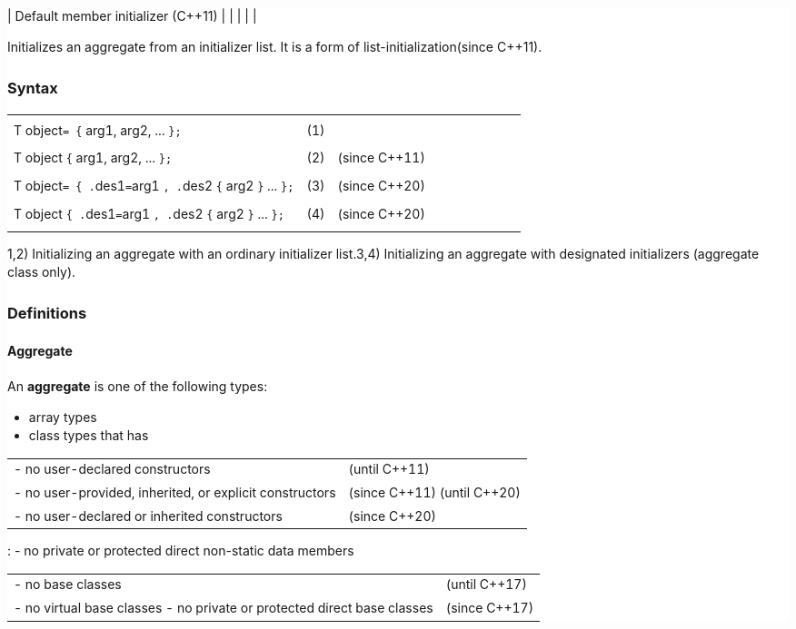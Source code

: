 | Default member initializer (C++11) | | | | |

Initializes an aggregate from an initializer list. It is a form of list-initialization(since C++11).

### Syntax

|  |  |  |  |  |  |  |  |  |  |
| --- | --- | --- | --- | --- | --- | --- | --- | --- | --- |
|  | | | | | | | | | |
| T object`= {` arg1, arg2, ... `};` | (1) |  |
|  | | | | | | | | | |
| T object `{` arg1, arg2, ... `};` | (2) | (since C++11) |
|  | | | | | | | | | |
| T object`= { .`des1`=`arg1 `, .`des2 `{` arg2 `}` ... `};` | (3) | (since C++20) |
|  | | | | | | | | | |
| T object `{ .`des1`=`arg1 `, .`des2 `{` arg2 `}` ... `};` | (4) | (since C++20) |
|  | | | | | | | | | |

1,2) Initializing an aggregate with an ordinary initializer list.3,4) Initializing an aggregate with designated initializers (aggregate class only).

### Definitions

#### Aggregate

An **aggregate** is one of the following types:

- array types
- class types that has

|  |  |
| --- | --- |
| - no user-declared constructors | (until C++11) |
| - no user-provided, inherited, or explicit constructors | (since C++11) (until C++20) |
| - no user-declared or inherited constructors | (since C++20) |

:   - no private or protected direct non-static data members

|  |  |
| --- | --- |
| - no base classes | (until C++17) |
| - no virtual base classes - no private or protected direct base classes | (since C++17) |
